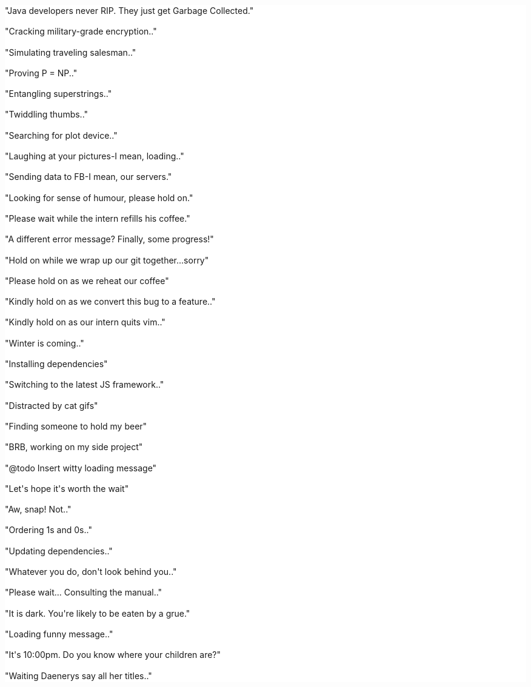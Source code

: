 "Java developers never RIP. They just get Garbage Collected."

"Cracking military-grade encryption.."

"Simulating traveling salesman.."

"Proving P = NP.."

"Entangling superstrings.."

"Twiddling thumbs.."

"Searching for plot device.."

"Laughing at your pictures-I mean, loading.."

"Sending data to FB-I mean, our servers."

"Looking for sense of humour, please hold on."

"Please wait while the intern refills his coffee."

"A different error message? Finally, some progress!"

"Hold on while we wrap up our git together...sorry"

"Please hold on as we reheat our coffee"

"Kindly hold on as we convert this bug to a feature.."

"Kindly hold on as our intern quits vim.."

"Winter is coming.."

"Installing dependencies"

"Switching to the latest JS framework.."

"Distracted by cat gifs"

"Finding someone to hold my beer"

"BRB, working on my side project"

"@todo Insert witty loading message"

"Let's hope it's worth the wait"

"Aw, snap! Not.."

"Ordering 1s and 0s.."

"Updating dependencies.."

"Whatever you do, don't look behind you.."

"Please wait... Consulting the manual.."

"It is dark. You're likely to be eaten by a grue."

"Loading funny message.."

"It's 10:00pm. Do you know where your children are?"

"Waiting Daenerys say all her titles.."
